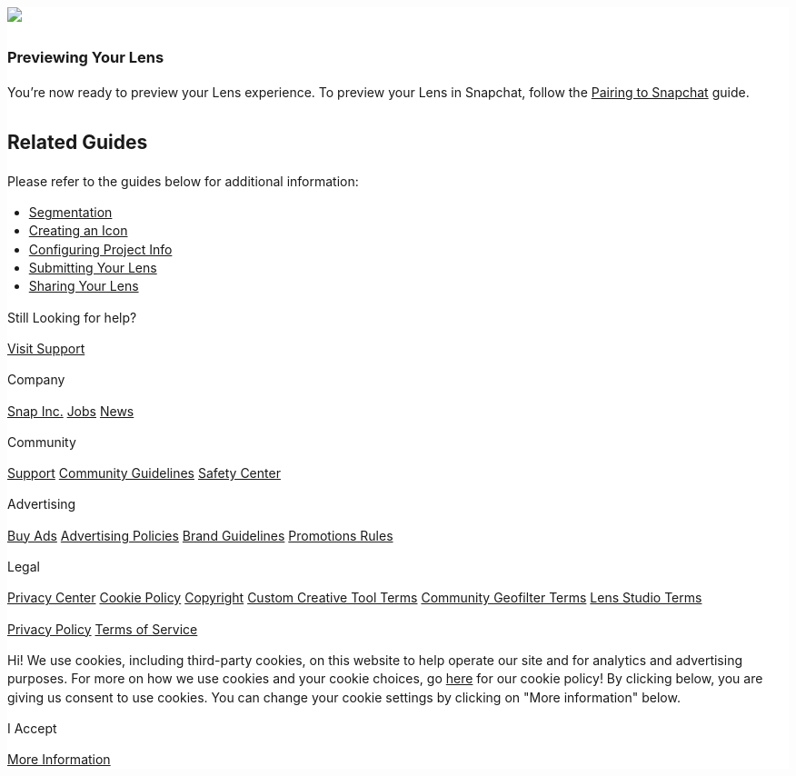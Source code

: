 ![](https://storage.googleapis.com/snapchat-lens-assets/f1a09194-f02d-43ed-92b8-62e843179ff0/lensStudio/Templates/VKgkU8_1_7_0/img/segmentation_template_render_layer.png)

### Previewing Your Lens

You’re now ready to preview your Lens experience. To preview your Lens
in Snapchat, follow the [Pairing to
Snapchat](/guides/general/pairing-to-snapchat) guide.

## Related Guides

Please refer to the guides below for additional information:

  - [Segmentation](/guides/general/segmentation)
  - [Creating an Icon](/guides/submission/creating-an-icon)
  - [Configuring Project
    Info](/guides/submission/configuring-project-info)
  - [Submitting Your Lens](/guides/submission/submitting-your-lens)
  - [Sharing Your Lens](/guides/sharing/sharing-your-lens)

Still Looking for help?

[Visit Support](/support)

Company

[Snap Inc.](https://www.snap.com/) [Jobs](https://www.snap.com/jobs/)
[News](https://www.snap.com/news/)

Community

[Support](https://support.snapchat.com/) [Community
Guidelines](https://support.snapchat.com/a/guidelines) [Safety
Center](https://www.snapchat.com/safety)

Advertising

[Buy Ads](https://www.snapchat.com/ads) [Advertising
Policies](https://www.snap.com/ad-policies/) [Brand
Guidelines](https://www.snap.com/brand-guidelines/) [Promotions
Rules](https://support.snapchat.com/a/promotions-rules)

Legal

[Privacy Center](https://www.snap.com/privacy/privacy-center/) [Cookie
Policy](https://www.snap.com/cookie-policy/)
[Copyright](https://support.snapchat.com/co/report-copyright) [Custom
Creative Tool
Terms](https://www.snap.com/en-US/terms/custom-creative-tools/)
[Community Geofilter Terms](https://www.snapchat.com/create/terms.html)
[Lens Studio Terms](https://www.snap.com/terms/lens-studio-terms/)

[Privacy Policy](https://www.snap.com/privacy/privacy-policy/) [Terms of
Service](https://www.snap.com/terms/)

Hi\! We use cookies, including third-party cookies, on this website to
help operate our site and for analytics and advertising purposes. For
more on how we use cookies and your cookie choices, go
[here](https://snap.com/cookie-policy/) for our cookie policy\! By
clicking below, you are giving us consent to use cookies. You can change
your cookie settings by clicking on "More information" below.

I Accept

[More Information](https://www.snapchat.com/cookie-settings)
